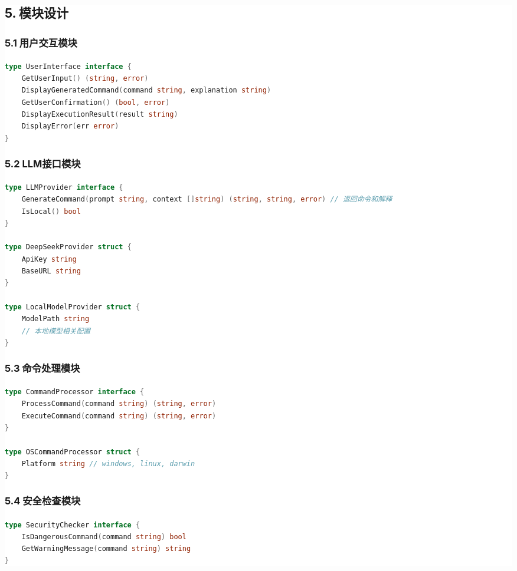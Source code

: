 ## 5. 模块设计

### 5.1 用户交互模块

```go
type UserInterface interface {
    GetUserInput() (string, error)
    DisplayGeneratedCommand(command string, explanation string)
    GetUserConfirmation() (bool, error)
    DisplayExecutionResult(result string)
    DisplayError(err error)
}
```

### 5.2 LLM接口模块

```go
type LLMProvider interface {
    GenerateCommand(prompt string, context []string) (string, string, error) // 返回命令和解释
    IsLocal() bool
}

type DeepSeekProvider struct {
    ApiKey string
    BaseURL string
}

type LocalModelProvider struct {
    ModelPath string
    // 本地模型相关配置
}
```

### 5.3 命令处理模块

```go
type CommandProcessor interface {
    ProcessCommand(command string) (string, error)
    ExecuteCommand(command string) (string, error)
}

type OSCommandProcessor struct {
    Platform string // windows, linux, darwin
}
```

### 5.4 安全检查模块

```go
type SecurityChecker interface {
    IsDangerousCommand(command string) bool
    GetWarningMessage(command string) string
}
```
